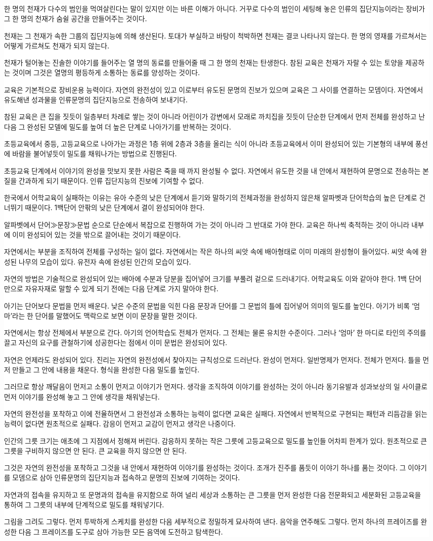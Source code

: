 한 명의 천재가 다수의 범인을 먹여살린다는 말이 있지만 이는 바른 이해가 아니다. 거꾸로 다수의 범인이 세팅해 놓은 인류의 집단지능이라는 장비가 그 한 명의 천재가 숨쉴 공간을 만들어주는 것이다. 

천재는 그 천재가 속한 그룹의 집단지능에 의해 생산된다. 토대가 부실하고 바탕이 척박하면 천재는 결코 나타나지 않는다. 한 명의 영재를 가르쳐서는 어떻게 가르쳐도 천재가 되지 않는다. 

천재가 털어놓는 진솔한 이야기를 들어주는 열 명의 동료를 만들어줄 때 그 한 명의 천재는 탄생한다. 참된 교육은 천재가 자랄 수 있는 토양을 제공하는 것이며 그것은 열명의 평등하게 소통하는 동료를 양성하는 것이다. 

교육은 기본적으로 장비운용 능력이다. 자연의 완전성이 있고 이로부터 유도된 문명의 진보가 있으며 교육은 그 사이를 연결하는 모뎀이다. 자연에서 유도해낸 성과물을 인류문명의 집단지능으로 전송하여 보내기다. 

참된 교육은 큰 집을 짓듯이 일층부터 차례로 쌓는 것이 아니라 어린이가 강변에서 모래로 까치집을 짓듯이 단순한 단계에서 먼저 전체를 완성하고 난 다음 그 완성된 모델에 밀도를 높여 더 높은 단계로 나아가기를 반복하는 것이다.

초등교육에서 중등, 고등교육으로 나아가는 과정은 1층 위에 2층과 3층을 올리는 식이 아니라 초등교육에서 이미 완성되어 있는 기본형의 내부에 풍선에 바람을 불어넣듯이 밀도를 채워나가는 방법으로 진행된다. 

초등교육 단계에서 이야기의 완성을 맛보지 못한 사람은 죽을 때 까지 완성될 수 없다. 자연에서 유도한 것을 내 안에서 재현하여 문명으로 전송하는 본질을 간과하게 되기 때문이다. 인류 집단지능의 진보에 기여할 수 없다. 

한국에서 어학교육이 실패하는 이유는 유아 수준의 낮은 단계에서 듣기와 말하기의 전체과정을 완성하지 않은채 알파벳과 단어학습의 높은 단계로 건너뛰기 때문이다. 1백단어 안팎의 낮은 단계에서 결이 완성되어야 한다. 

알파벳에서 단어≫문장≫문법 순으로 단순에서 복잡으로 진행하여 가는 것이 아니라 그 반대로 가야 한다. 교육은 하나씩 축적하는 것이 아니라 내부에 이미 완성되어 있는 것을 밖으로 끌어내는 것이기 때문이다. 

자연에서는 부분을 조직하여 전체를 구성하는 일이 없다. 자연에서는 작은 하나의 씨앗 속에 배아형태로 이미 미래의 완성형이 들어있다. 씨앗 속에 완성된 나무의 모습이 있다. 유전자 속에 완성된 인간의 모습이 있다. 

자연의 방법은 기술적으로 완성되어 있는 배아에 수분과 당분을 집어넣어 크기를 부풀려 겉으로 드러내기다. 어학교육도 이와 같아야 한다. 1백 단어 만으로 자유자재로 말할 수 있게 되기 전에는 다음 단계로 가지 말아야 한다. 

아기는 단어보다 문법을 먼저 배운다. 낮은 수준의 문법을 익힌 다음 문장과 단어를 그 문법의 틀에 집어넣어 의미의 밀도를 높인다. 아기가 비록 ‘엄마’라는 한 단어를 말했어도 맥락으로 보면 이미 문장을 말한 것이다. 

자연에서는 항상 전체에서 부분으로 간다. 아기의 언어학습도 전체가 먼저다. 그 전체는 물론 유치한 수준이다. 그러나 ‘엄마’ 한 마디로 타인의 주의를 끌고 자신의 요구를 관철하기에 성공한다는 점에서 이미 문법은 완성되어 있다.

자연은 언제라도 완성되어 있다. 진리는 자연의 완전성에서 찾아지는 규칙성으로 드러난다. 완성이 먼저다. 일반명제가 먼저다. 전체가 먼저다. 틀을 먼저 만들고 그 안에 내용을 채운다. 형식을 완성한 다음 밀도를 높인다. 

그러므로 항상 깨달음이 먼저고 소통이 먼저고 이야기가 먼저다. 생각을 조직하여 이야기를 완성하는 것이 아니라 동기유발과 성과보상의 일 사이클로 먼저 이야기를 완성해 놓고 그 안에 생각을 채워넣는다. 

자연의 완전성을 포착하고 이에 전율하면서 그 완전성과 소통하는 능력이 없다면 교육은 실패다. 자연에서 반복적으로 구현되는 패턴과 리듬감을 읽는 능력이 없다면 원초적으로 실패다. 감응이 먼저고 교감이 먼저고 생각은 나중이다. 

인간의 그릇 크기는 애초에 그 지점에서 정해져 버린다. 감응하지 못하는 작은 그릇에 고등교육으로 밀도를 높인들 어차피 한계가 있다. 원초적으로 큰 그릇을 구비하지 않으면 안 된다. 큰 교육을 하지 않으면 안 된다. 

그것은 자연의 완전성을 포착하고 그것을 내 안에서 재현하여 이야기를 완성하는 것이다. 조개가 진주를 품듯이 이야기 하나를 품는 것이다. 그 이야기를 모뎀으로 삼아 인류문명의 집단지능과 접속하고 문명의 진보에 기여하는 것이다. 

자연과의 접속을 유지하고 또 문명과의 접속을 유지함으로 하여 널리 세상과 소통하는 큰 그릇을 먼저 완성한 다음 전문화되고 세분화된 고등교육을 통하여 그 그릇의 내부에 단계적으로 밀도를 채워넣기다. 

그림을 그려도 그렇다. 먼저 투박하게 스케치를 완성한 다음 세부적으로 정밀하게 묘사하여 낸다. 음악을 연주해도 그렇다. 먼저 하나의 프레이즈를 완성한 다음 그 프레이즈를 도구로 삼아 가능한 모든 음역에 도전하고 탐색한다. 

